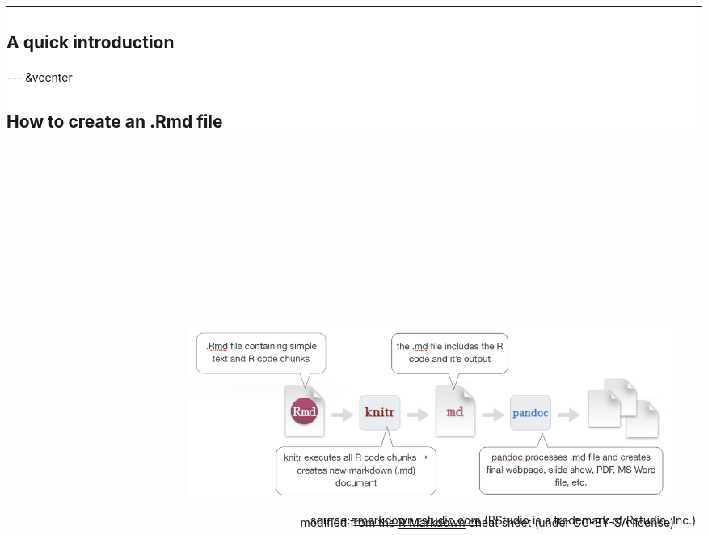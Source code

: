 <div class="img-with-text" style="position: absolute; left: 250px; top: 420px">
    <img src="img/Rmarkdown_flow_mod.png" alt="" width=600px/>
 <p><span class="source-img" style = "float:right">modified from the <a href='https://github.com/rstudio/cheatsheets/raw/master/rmarkdown-2.0.pdf' title=''>R Markdown</a> cheat sheet (under CC-BY-SA license)</span></p>
</div>


---
## A quick introduction

<iframe src="https://player.vimeo.com/video/178485416" width="640" height="360" frameborder="0" style="margin-bottom: 2em;" webkitallowfullscreen="" mozallowfullscreen="" allowfullscreen="">
</iframe>

<p><span class="source-img" style="position: absolute; left: 400px; top: 650px">source:
    <a href='https://rmarkdown.rstudio.com/authoring_quick_tour.html' title='R Markdown video'>rmarkdown.rstudio.com</a> (RStudio is a trademark of Rstudio, Inc.)</span></p>

   
--- &vcenter
## How to create an .Rmd file
